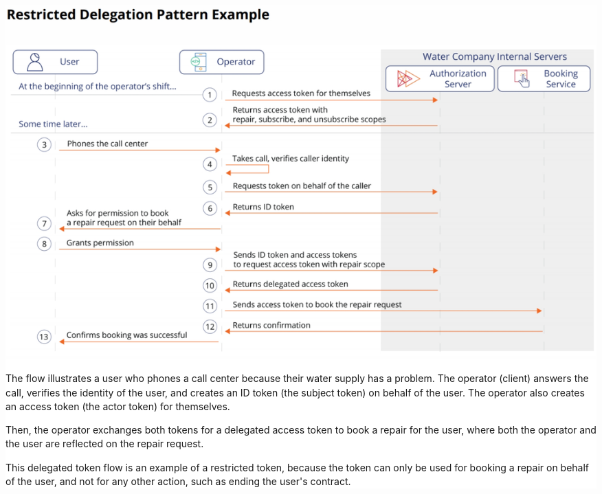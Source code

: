 ![](images/am-token-exchange-6.png)

The flow illustrates a user who phones a call center because their water supply has a problem. The operator (client) answers the call, verifies the identity of the user, and creates an ID token (the subject token) on behalf of the user. The operator also creates an access token (the actor token) for themselves.

Then, the operator exchanges both tokens for a delegated access token to book a repair for the user, where both the operator and the user are reflected on the repair request.

This delegated token flow is an example of a restricted token, because the token can only be used for booking a repair on behalf of the user, and not for any other action, such as ending the user's contract.
